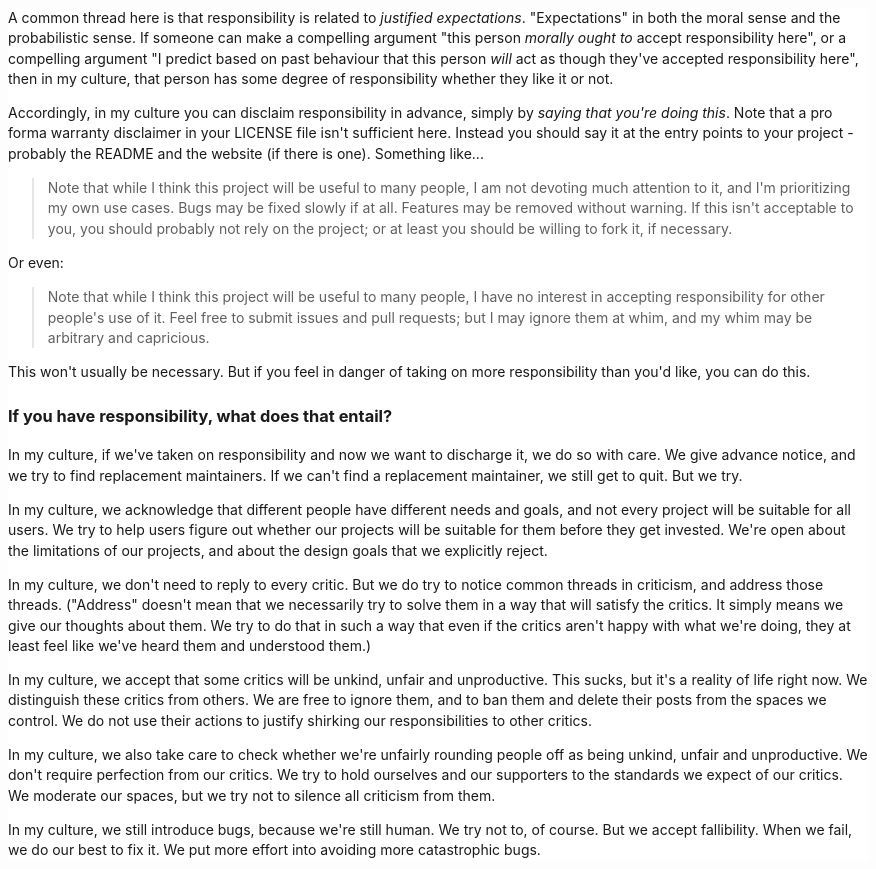 [^other-stakeholders]: To the extent that this isn't true, I think most of the responsibility comes from something other than "being an open source maintainer". For example, if you're making a web scraper, I would suggest you have a responsibility to make it well-behaved by default - sleep between requests, stop after a certain number of failures, and so on. But that responsibility comes from the product, not the process. You can't avoid it with a disclaimer. And so it's not the focus of this essay.

A common thread here is that responsibility is related to *justified expectations*. "Expectations" in both the moral sense and the probabilistic sense. If someone can make a compelling argument "this person *morally ought to* accept responsibility here", or a compelling argument "I predict based on past behaviour that this person *will* act as though they've accepted responsibility here", then in my culture, that person has some degree of responsibility whether they like it or not.

Accordingly, in my culture you can disclaim responsibility in advance, simply by *saying that you're doing this*. Note that a pro forma warranty disclaimer in your LICENSE file isn't sufficient here. Instead you should say it at the entry points to your project - probably the README and the website (if there is one). Something like...

> Note that while I think this project will be useful to many people, I am not devoting much attention to it, and I'm prioritizing my own use cases. Bugs may be fixed slowly if at all. Features may be removed without warning. If this isn't acceptable to you, you should probably not rely on the project; or at least you should be willing to fork it, if necessary.

Or even:

> Note that while I think this project will be useful to many people, I have no interest in accepting responsibility for other people's use of it. Feel free to submit issues and pull requests; but I may ignore them at whim, and my whim may be arbitrary and capricious.

This won't usually be necessary. But if you feel in danger of taking on more responsibility than you'd like, you can do this.

### If you have responsibility, what does that entail?

In my culture, if we've taken on responsibility and now we want to discharge it, we do so with care. We give advance notice, and we try to find replacement maintainers. If we can't find a replacement maintainer, we still get to quit. But we try.

In my culture, we acknowledge that different people have different needs and goals, and not every project will be suitable for all users. We try to help users figure out whether our projects will be suitable for them before they get invested. We're open about the limitations of our projects, and about the design goals that we explicitly reject.

In my culture, we don't need to reply to every critic. But we do try to notice common threads in criticism, and address those threads. ("Address" doesn't mean that we necessarily try to solve them in a way that will satisfy the critics. It simply means we give our thoughts about them. We try to do that in such a way that even if the critics aren't happy with what we're doing, they at least feel like we've heard them and understood them.)

In my culture, we accept that some critics will be unkind, unfair and unproductive. This sucks, but it's a reality of life right now. We distinguish these critics from others. We are free to ignore them, and to ban them and delete their posts from the spaces we control. We do not use their actions to justify shirking our responsibilities to other critics.

In my culture, we also take care to check whether we're unfairly rounding people off as being unkind, unfair and unproductive. We don't require perfection from our critics. We try to hold ourselves and our supporters to the standards we expect of our critics. We moderate our spaces, but we try not to silence all criticism from them.

In my culture, we still introduce bugs, because we're still human. We try not to, of course. But we accept fallibility. When we fail, we do our best to fix it. We put more effort into avoiding more catastrophic bugs.
